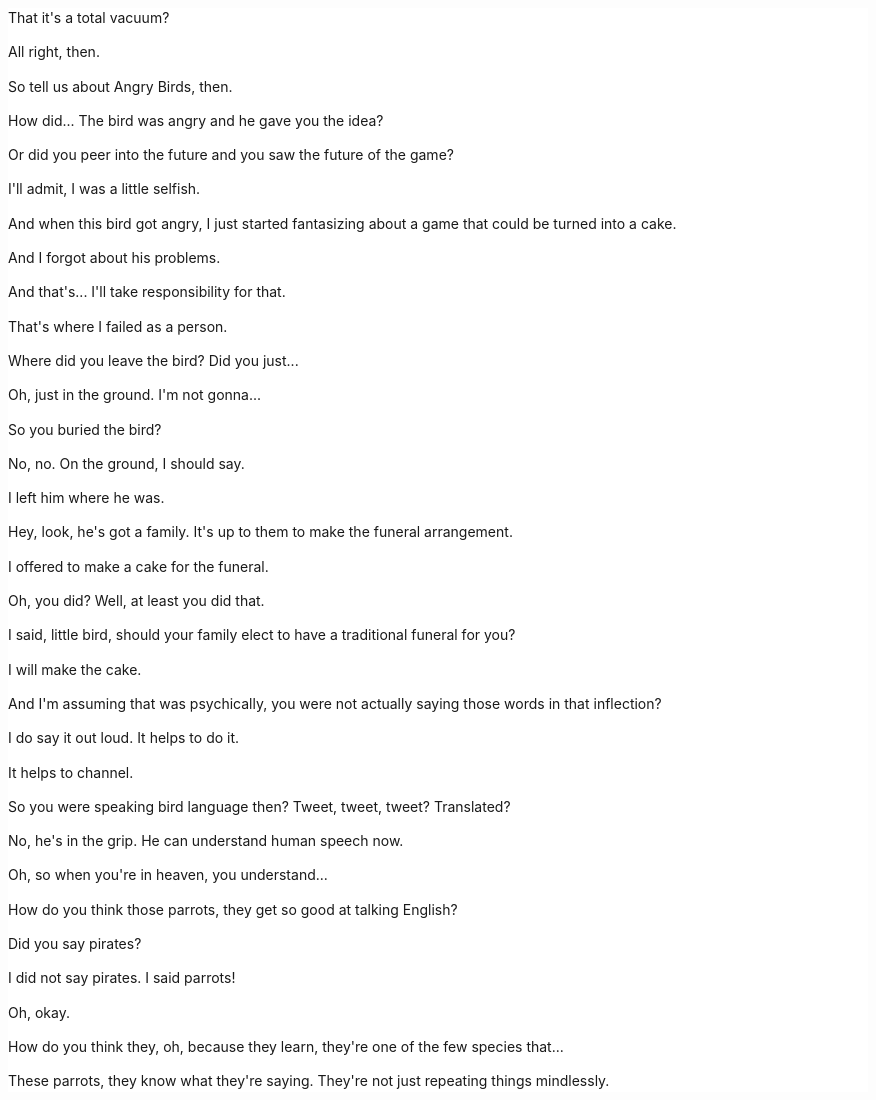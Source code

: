 That it's a total vacuum?

All right, then.

So tell us about Angry Birds, then.

How did... The bird was angry and he gave you the idea?

Or did you peer into the future and you saw the future of the game?

I'll admit, I was a little selfish.

And when this bird got angry, I just started fantasizing about a game that could be turned into a cake.

And I forgot about his problems.

And that's... I'll take responsibility for that.

That's where I failed as a person.

Where did you leave the bird? Did you just...

Oh, just in the ground. I'm not gonna...

So you buried the bird?

No, no. On the ground, I should say.

I left him where he was.

Hey, look, he's got a family. It's up to them to make the funeral arrangement.

I offered to make a cake for the funeral.

Oh, you did? Well, at least you did that.

I said, little bird, should your family elect to have a traditional funeral for you?

I will make the cake.

And I'm assuming that was psychically, you were not actually saying those words in that inflection?

I do say it out loud. It helps to do it.

It helps to channel.

So you were speaking bird language then? Tweet, tweet, tweet? Translated?

No, he's in the grip. He can understand human speech now.

Oh, so when you're in heaven, you understand...

How do you think those parrots, they get so good at talking English?

Did you say pirates?

I did not say pirates. I said parrots!

Oh, okay.

How do you think they, oh, because they learn, they're one of the few species that...

These parrots, they know what they're saying. They're not just repeating things mindlessly.
